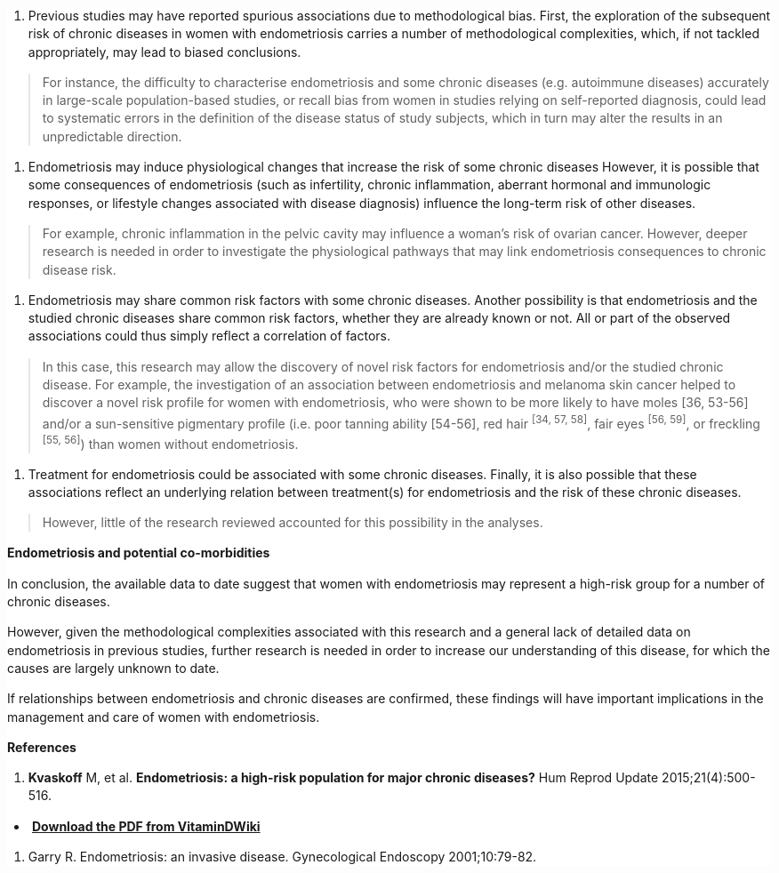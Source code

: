 1. Previous studies may have reported spurious associations due to methodological bias. First, the exploration of the subsequent risk of chronic diseases in women with endometriosis carries a number of methodological complexities, which, if not tackled appropriately, may lead to biased conclusions.

> For instance, the difficulty to characterise endometriosis and some chronic diseases (e.g. autoimmune diseases) accurately in large-scale population-based studies, or recall bias from women in studies relying on self-reported diagnosis, could lead to systematic errors in the definition of the disease status of study subjects, which in turn may alter the results in an unpredictable direction.

1. Endometriosis may induce physiological changes that increase the risk of some chronic diseases However, it is possible that some consequences of endometriosis (such as infertility, chronic inflammation, aberrant hormonal and immunologic responses, or lifestyle changes associated with disease diagnosis) influence the long-term risk of other diseases.

> For example, chronic inflammation in the pelvic cavity may influence a woman’s risk of ovarian cancer. However, deeper research is needed in order to investigate the physiological pathways that may link endometriosis consequences to chronic disease risk.

1. Endometriosis may share common risk factors with some chronic diseases. Another possibility is that endometriosis and the studied chronic diseases share common risk factors, whether they are already known or not. All or part of the observed associations could thus simply reflect a correlation of factors.

> In this case, this research may allow the discovery of novel risk factors for endometriosis and/or the studied chronic disease. For example, the investigation of an association between endometriosis and melanoma skin cancer helped to discover a novel risk profile for women with endometriosis, who were shown to be more likely to have moles <span>[36, 53-56]</span> and/or a sun-sensitive pigmentary profile (i.e. poor tanning ability <span>[54-56]</span>, red hair <sup>[34, 57, 58]</sup>, fair eyes <sup>[56, 59]</sup>, or freckling <sup>[55, 56]</sup>) than women without endometriosis.

1. Treatment for endometriosis could be associated with some chronic diseases. Finally, it is also possible that these associations reflect an underlying relation between treatment(s) for endometriosis and the risk of these chronic diseases.

> However, little of the research reviewed accounted for this possibility in the analyses.

 **Endometriosis and potential co-morbidities** 

In conclusion, the available data to date suggest that women with endometriosis may represent a high-risk group for a number of chronic diseases.

However, given the methodological complexities associated with this research and a general lack of detailed data on endometriosis in previous studies, further research is needed in order to increase our understanding of this disease, for which the causes are largely unknown to date.

If relationships between endometriosis and chronic diseases are confirmed, these findings will have important implications in the management and care of women with endometriosis.

 **References** 

1.  **Kvaskoff** M, et al.  **Endometriosis: a high-risk population for major chronic diseases?**  Hum Reprod Update 2015;21(4):500-516.

   *  **<i class="fas fa-file-pdf" style="margin-right: 0.3em;"></i><a href="https://d378j1rmrlek7x.cloudfront.net/attachments/pdf/endo-co-morbid.pdf">Download the PDF from VitaminDWiki</a>** 

1. Garry R. Endometriosis: an invasive disease. Gynecological Endoscopy 2001;10:79-82.

